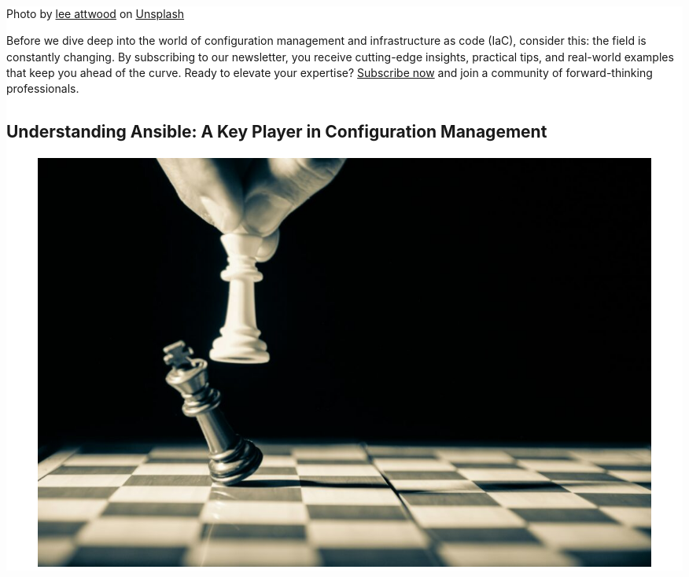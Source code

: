<figcaption markdown="span">

Photo by [lee attwood](https://unsplash.com/@lee2d2?utm_content=creditCopyText&utm_medium=referral&utm_source=unsplash) on [Unsplash](https://unsplash.com/photos/black-and-red-engine-ba-y-1eQBP3Iit48?utm_content=creditCopyText&utm_medium=referral&utm_source=unsplash)

</figcaption>

</figure>

Before we dive deep into the world of configuration management and infrastructure as code (IaC), consider this: the field is constantly changing. By subscribing to our newsletter, you receive cutting-edge insights, practical tips, and real-world examples that keep you ahead of the curve. Ready to elevate your expertise? [Subscribe now](https://techbrasa.com/subscribe) and join a community of forward-thinking professionals.

## Understanding Ansible: A Key Player in Configuration Management

<figure markdown="span">

![](images/gr-stocks-Iq9SaJezkOE-unsplash-1-1024x683.jpg)

<figcaption markdown="span">
